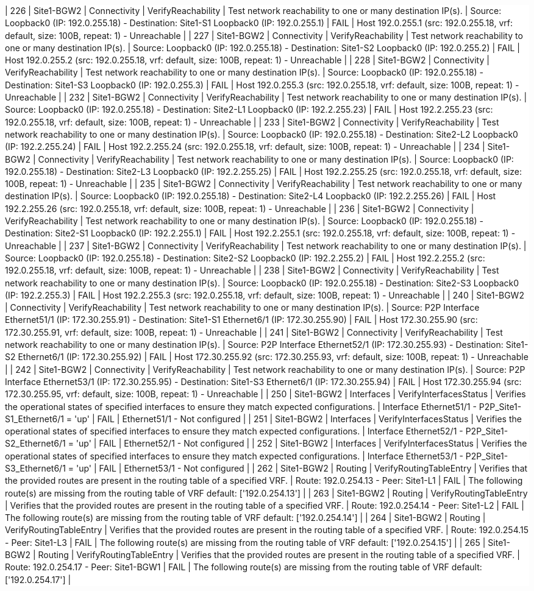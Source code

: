 | 226 | Site1-BGW2 | Connectivity | VerifyReachability | Test network reachability to one or many destination IP(s). | Source: Loopback0 (IP: 192.0.255.18) - Destination: Site1-S1 Loopback0 (IP: 192.0.255.1) | FAIL | Host 192.0.255.1 (src: 192.0.255.18, vrf: default, size: 100B, repeat: 1) - Unreachable |
| 227 | Site1-BGW2 | Connectivity | VerifyReachability | Test network reachability to one or many destination IP(s). | Source: Loopback0 (IP: 192.0.255.18) - Destination: Site1-S2 Loopback0 (IP: 192.0.255.2) | FAIL | Host 192.0.255.2 (src: 192.0.255.18, vrf: default, size: 100B, repeat: 1) - Unreachable |
| 228 | Site1-BGW2 | Connectivity | VerifyReachability | Test network reachability to one or many destination IP(s). | Source: Loopback0 (IP: 192.0.255.18) - Destination: Site1-S3 Loopback0 (IP: 192.0.255.3) | FAIL | Host 192.0.255.3 (src: 192.0.255.18, vrf: default, size: 100B, repeat: 1) - Unreachable |
| 232 | Site1-BGW2 | Connectivity | VerifyReachability | Test network reachability to one or many destination IP(s). | Source: Loopback0 (IP: 192.0.255.18) - Destination: Site2-L1 Loopback0 (IP: 192.2.255.23) | FAIL | Host 192.2.255.23 (src: 192.0.255.18, vrf: default, size: 100B, repeat: 1) - Unreachable |
| 233 | Site1-BGW2 | Connectivity | VerifyReachability | Test network reachability to one or many destination IP(s). | Source: Loopback0 (IP: 192.0.255.18) - Destination: Site2-L2 Loopback0 (IP: 192.2.255.24) | FAIL | Host 192.2.255.24 (src: 192.0.255.18, vrf: default, size: 100B, repeat: 1) - Unreachable |
| 234 | Site1-BGW2 | Connectivity | VerifyReachability | Test network reachability to one or many destination IP(s). | Source: Loopback0 (IP: 192.0.255.18) - Destination: Site2-L3 Loopback0 (IP: 192.2.255.25) | FAIL | Host 192.2.255.25 (src: 192.0.255.18, vrf: default, size: 100B, repeat: 1) - Unreachable |
| 235 | Site1-BGW2 | Connectivity | VerifyReachability | Test network reachability to one or many destination IP(s). | Source: Loopback0 (IP: 192.0.255.18) - Destination: Site2-L4 Loopback0 (IP: 192.2.255.26) | FAIL | Host 192.2.255.26 (src: 192.0.255.18, vrf: default, size: 100B, repeat: 1) - Unreachable |
| 236 | Site1-BGW2 | Connectivity | VerifyReachability | Test network reachability to one or many destination IP(s). | Source: Loopback0 (IP: 192.0.255.18) - Destination: Site2-S1 Loopback0 (IP: 192.2.255.1) | FAIL | Host 192.2.255.1 (src: 192.0.255.18, vrf: default, size: 100B, repeat: 1) - Unreachable |
| 237 | Site1-BGW2 | Connectivity | VerifyReachability | Test network reachability to one or many destination IP(s). | Source: Loopback0 (IP: 192.0.255.18) - Destination: Site2-S2 Loopback0 (IP: 192.2.255.2) | FAIL | Host 192.2.255.2 (src: 192.0.255.18, vrf: default, size: 100B, repeat: 1) - Unreachable |
| 238 | Site1-BGW2 | Connectivity | VerifyReachability | Test network reachability to one or many destination IP(s). | Source: Loopback0 (IP: 192.0.255.18) - Destination: Site2-S3 Loopback0 (IP: 192.2.255.3) | FAIL | Host 192.2.255.3 (src: 192.0.255.18, vrf: default, size: 100B, repeat: 1) - Unreachable |
| 240 | Site1-BGW2 | Connectivity | VerifyReachability | Test network reachability to one or many destination IP(s). | Source: P2P Interface Ethernet51/1 (IP: 172.30.255.91) - Destination: Site1-S1 Ethernet6/1 (IP: 172.30.255.90) | FAIL | Host 172.30.255.90 (src: 172.30.255.91, vrf: default, size: 100B, repeat: 1) - Unreachable |
| 241 | Site1-BGW2 | Connectivity | VerifyReachability | Test network reachability to one or many destination IP(s). | Source: P2P Interface Ethernet52/1 (IP: 172.30.255.93) - Destination: Site1-S2 Ethernet6/1 (IP: 172.30.255.92) | FAIL | Host 172.30.255.92 (src: 172.30.255.93, vrf: default, size: 100B, repeat: 1) - Unreachable |
| 242 | Site1-BGW2 | Connectivity | VerifyReachability | Test network reachability to one or many destination IP(s). | Source: P2P Interface Ethernet53/1 (IP: 172.30.255.95) - Destination: Site1-S3 Ethernet6/1 (IP: 172.30.255.94) | FAIL | Host 172.30.255.94 (src: 172.30.255.95, vrf: default, size: 100B, repeat: 1) - Unreachable |
| 250 | Site1-BGW2 | Interfaces | VerifyInterfacesStatus | Verifies the operational states of specified interfaces to ensure they match expected configurations. | Interface Ethernet51/1 - P2P_Site1-S1_Ethernet6/1 = 'up' | FAIL | Ethernet51/1 - Not configured |
| 251 | Site1-BGW2 | Interfaces | VerifyInterfacesStatus | Verifies the operational states of specified interfaces to ensure they match expected configurations. | Interface Ethernet52/1 - P2P_Site1-S2_Ethernet6/1 = 'up' | FAIL | Ethernet52/1 - Not configured |
| 252 | Site1-BGW2 | Interfaces | VerifyInterfacesStatus | Verifies the operational states of specified interfaces to ensure they match expected configurations. | Interface Ethernet53/1 - P2P_Site1-S3_Ethernet6/1 = 'up' | FAIL | Ethernet53/1 - Not configured |
| 262 | Site1-BGW2 | Routing | VerifyRoutingTableEntry | Verifies that the provided routes are present in the routing table of a specified VRF. | Route: 192.0.254.13 - Peer: Site1-L1 | FAIL | The following route(s) are missing from the routing table of VRF default: ['192.0.254.13'] |
| 263 | Site1-BGW2 | Routing | VerifyRoutingTableEntry | Verifies that the provided routes are present in the routing table of a specified VRF. | Route: 192.0.254.14 - Peer: Site1-L2 | FAIL | The following route(s) are missing from the routing table of VRF default: ['192.0.254.14'] |
| 264 | Site1-BGW2 | Routing | VerifyRoutingTableEntry | Verifies that the provided routes are present in the routing table of a specified VRF. | Route: 192.0.254.15 - Peer: Site1-L3 | FAIL | The following route(s) are missing from the routing table of VRF default: ['192.0.254.15'] |
| 265 | Site1-BGW2 | Routing | VerifyRoutingTableEntry | Verifies that the provided routes are present in the routing table of a specified VRF. | Route: 192.0.254.17 - Peer: Site1-BGW1 | FAIL | The following route(s) are missing from the routing table of VRF default: ['192.0.254.17'] |
